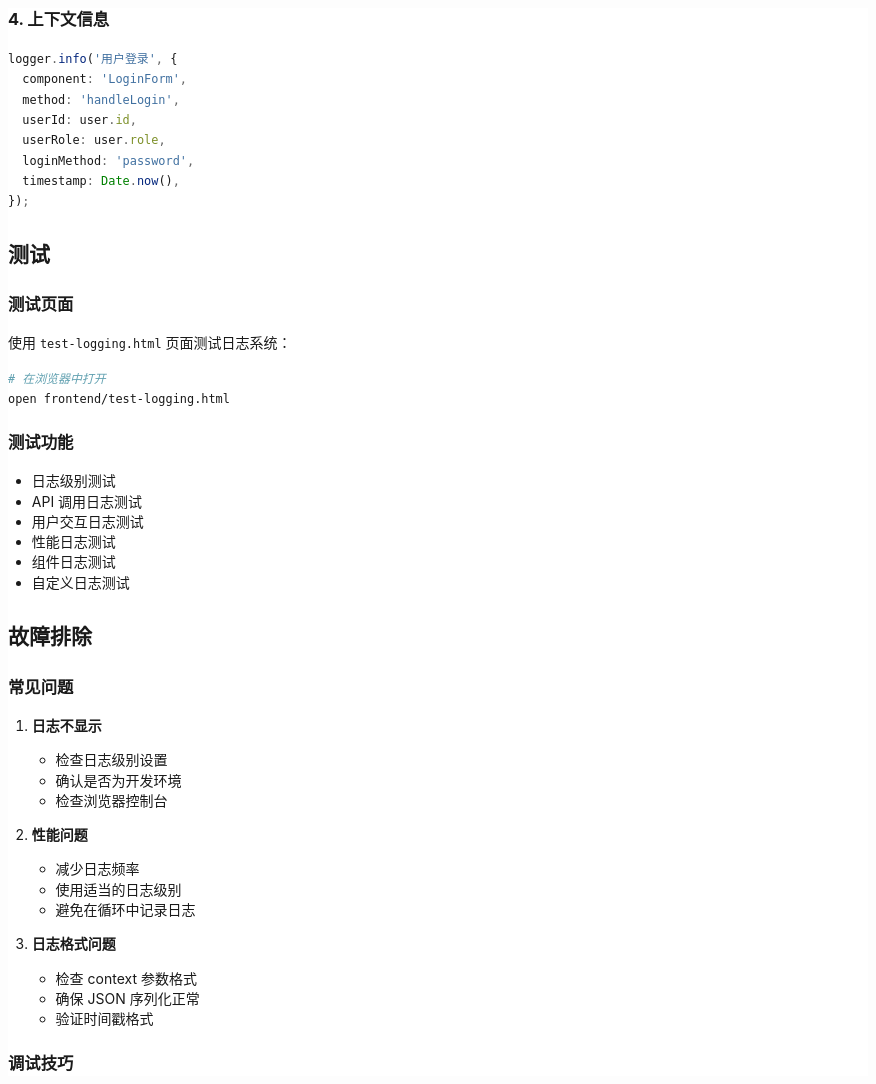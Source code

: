 ### 4. 上下文信息

```typescript
logger.info('用户登录', {
  component: 'LoginForm',
  method: 'handleLogin',
  userId: user.id,
  userRole: user.role,
  loginMethod: 'password',
  timestamp: Date.now(),
});
```

## 测试

### 测试页面

使用 `test-logging.html` 页面测试日志系统：

```bash
# 在浏览器中打开
open frontend/test-logging.html
```

### 测试功能

- 日志级别测试
- API 调用日志测试
- 用户交互日志测试
- 性能日志测试
- 组件日志测试
- 自定义日志测试

## 故障排除

### 常见问题

1. **日志不显示**
   - 检查日志级别设置
   - 确认是否为开发环境
   - 检查浏览器控制台

2. **性能问题**
   - 减少日志频率
   - 使用适当的日志级别
   - 避免在循环中记录日志

3. **日志格式问题**
   - 检查 context 参数格式
   - 确保 JSON 序列化正常
   - 验证时间戳格式

### 调试技巧
